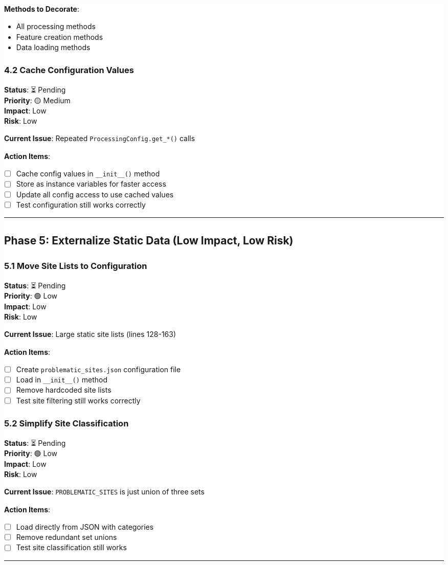**Methods to Decorate**:

- All processing methods
- Feature creation methods
- Data loading methods

### 4.2 Cache Configuration Values

**Status**: ⏳ Pending  
**Priority**: 🟡 Medium  
**Impact**: Low  
**Risk**: Low  

**Current Issue**: Repeated `ProcessingConfig.get_*()` calls

**Action Items**:

- [ ] Cache config values in `__init__()` method
- [ ] Store as instance variables for faster access
- [ ] Update all config access to use cached values
- [ ] Test configuration still works correctly

---

## Phase 5: Externalize Static Data (Low Impact, Low Risk)

### 5.1 Move Site Lists to Configuration

**Status**: ⏳ Pending  
**Priority**: 🟢 Low  
**Impact**: Low  
**Risk**: Low  

**Current Issue**: Large static site lists (lines 128-163)

**Action Items**:

- [ ] Create `problematic_sites.json` configuration file
- [ ] Load in `__init__()` method
- [ ] Remove hardcoded site lists
- [ ] Test site filtering still works correctly

### 5.2 Simplify Site Classification

**Status**: ⏳ Pending  
**Priority**: 🟢 Low  
**Impact**: Low  
**Risk**: Low  

**Current Issue**: `PROBLEMATIC_SITES` is just union of three sets

**Action Items**:

- [ ] Load directly from JSON with categories
- [ ] Remove redundant set unions
- [ ] Test site classification still works

---